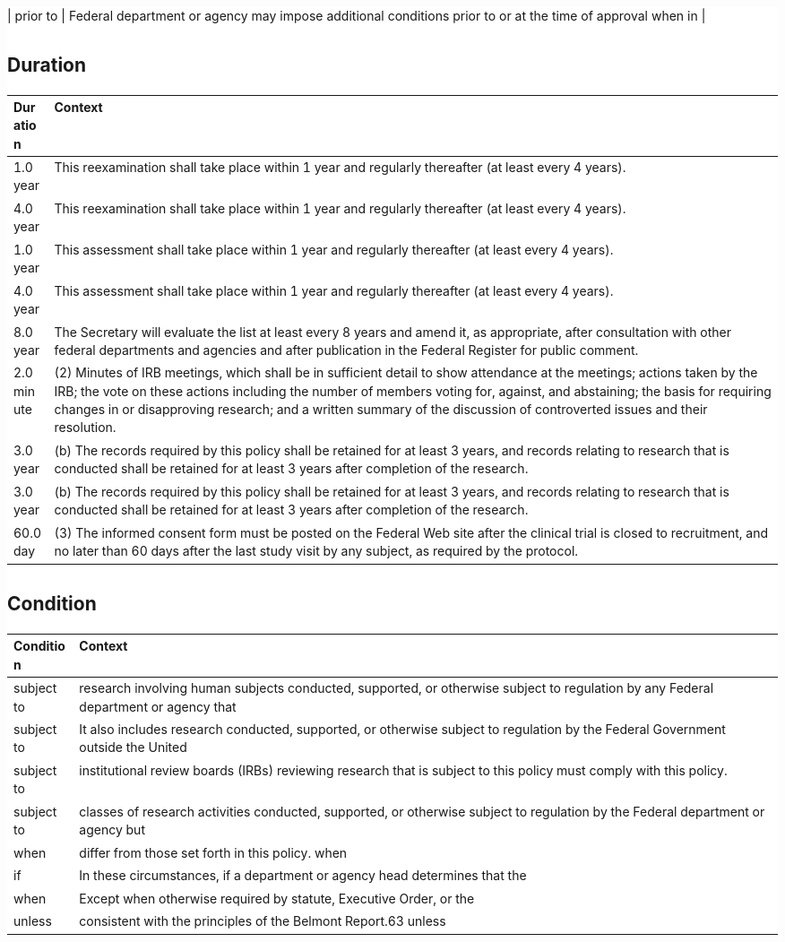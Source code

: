 | prior to      | Federal department or agency may impose additional conditions prior to or at the time of approval when in                            |


## Duration

| Duration   | Context                                                                                                                                                                                                                                                                                                                                                                         |
|:-----------|:--------------------------------------------------------------------------------------------------------------------------------------------------------------------------------------------------------------------------------------------------------------------------------------------------------------------------------------------------------------------------------|
| 1.0 year   | This reexamination shall take place within 1 year and regularly thereafter (at least every 4 years).                                                                                                                                                                                                                                                                            |
| 4.0 year   | This reexamination shall take place within 1 year and regularly thereafter (at least every 4 years).                                                                                                                                                                                                                                                                            |
| 1.0 year   | This assessment shall take place within 1 year and regularly thereafter (at least every 4 years).                                                                                                                                                                                                                                                                               |
| 4.0 year   | This assessment shall take place within 1 year and regularly thereafter (at least every 4 years).                                                                                                                                                                                                                                                                               |
| 8.0 year   | The Secretary will evaluate the list at least every 8 years and amend it, as appropriate, after consultation with other federal departments and agencies and after publication in the Federal Register for public comment.                                                                                                                                                      |
| 2.0 minute | (2) Minutes of IRB meetings, which shall be in sufficient detail to show attendance at the meetings; actions taken by the IRB; the vote on these actions including the number of members voting for, against, and abstaining; the basis for requiring changes in or disapproving research; and a written summary of the discussion of controverted issues and their resolution. |
| 3.0 year   | (b) The records required by this policy shall be retained for at least 3 years, and records relating to research that is conducted shall be retained for at least 3 years after completion of the research.                                                                                                                                                                     |
| 3.0 year   | (b) The records required by this policy shall be retained for at least 3 years, and records relating to research that is conducted shall be retained for at least 3 years after completion of the research.                                                                                                                                                                     |
| 60.0 day   | (3) The informed consent form must be posted on the Federal Web site after the clinical trial is closed to recruitment, and no later than 60 days after the last study visit by any subject, as required by the protocol.                                                                                                                                                       |


## Condition

| Condition      | Context                                                                                                                              |
|:---------------|:-------------------------------------------------------------------------------------------------------------------------------------|
| subject to     | research involving human subjects conducted, supported, or otherwise subject to regulation by any Federal department or agency that  |
| subject to     | It also includes research conducted, supported, or otherwise  subject to regulation by the Federal Government outside the United     |
| subject to     | institutional review boards (IRBs) reviewing research that is subject to  this policy must comply with this policy.                  |
| subject to     | classes of research activities conducted, supported, or otherwise subject to regulation by the Federal department or agency but      |
| when           | differ from those set forth in this policy. when                                                                                     |
| if             | In these circumstances,  if a department or agency head determines that the                                                          |
| when           | Except  when otherwise required by statute, Executive Order, or the                                                                  |
| unless         | consistent with the principles of the Belmont Report.63 unless                                                                       |